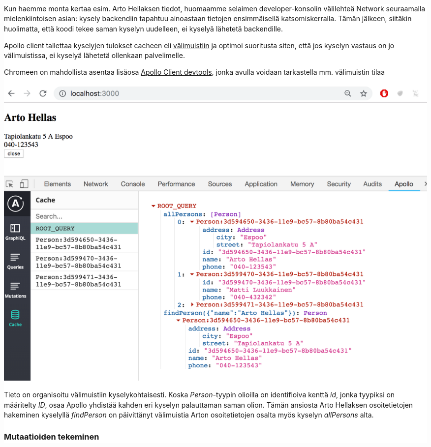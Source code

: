 Kun haemme monta kertaa esim. Arto Hellaksen tiedot, huomaamme selaimen developer-konsolin välilehteä Network seuraamalla mielenkiintoisen asian: kysely backendiin tapahtuu ainoastaan tietojen ensimmäisellä katsomiskerralla. Tämän jälkeen, siitäkin huolimatta, että koodi tekee saman kyselyn uudelleen, ei kyselyä lähetetä backendille.

Apollo client tallettaa kyselyjen tulokset cacheen eli [välimuistiin](https://www.apollographql.com/docs/react/v3.0-beta/caching/cache-configuration/) ja optimoi suoritusta siten, että jos kyselyn vastaus on jo välimuistissa, ei kyselyä lähetetä ollenkaan palvelimelle.

Chromeen on mahdollista asentaa lisäosa [Apollo Client devtools](https://chrome.google.com/webstore/detail/apollo-client-developer-t/jdkknkkbebbapilgoeccciglkfbmbnfm/related), jonka avulla voidaan tarkastella mm. välimuistin tilaa

![](../../images/8/13a.png)

Tieto on organisoitu välimuistiin kyselykohtaisesti. Koska <i>Person</i>-tyypin olioilla on identifioiva kenttä <i>id</i>, jonka tyypiksi on määritelty <i>ID</i>, osaa Apollo yhdistää kahden eri kyselyn palauttaman saman olion. Tämän ansiosta Arto Hellaksen osoitetietojen hakeminen kyselyllä <i>findPerson</i> on päivittänyt välimuistia Arton osoitetietojen osalta myös kyselyn <i>allPersons</i> alta.

### Mutaatioiden tekeminen
